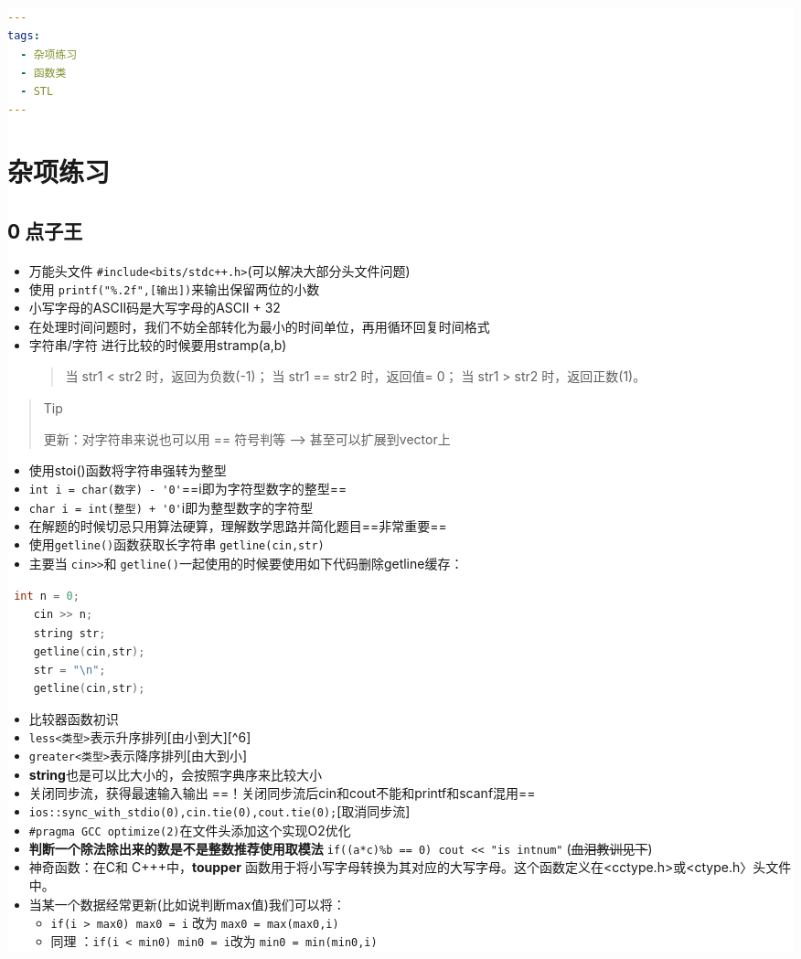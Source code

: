 ```yaml
---
tags:
  - 杂项练习
  - 函数类
  - STL
---
```

# 杂项练习
## 0 点子王

- 万能头文件 `#include<bits/stdc++.h>`(可以解决大部分头文件问题)
- 使用 `printf("%.2f",[输出])`来输出保留两位的小数
- 小写字母的ASCII码是大写字母的ASCII + 32
- 在处理时间问题时，我们不妨全部转化为最小的时间单位，再用循环回复时间格式
- 字符串/字符 进行比较的时候要用stramp(a,b)
  > 当 str1 < str2 时，返回为负数(-1)；
    > 当 str1 == str2 时，返回值= 0；
    > 当 str1 > str2 时，返回正数(1)。    
> >[!tip]
> >更新：对字符串来说也可以用 == 符号判等 ——> 甚至可以扩展到vector上
- 使用stoi()函数将字符串强转为整型
- `int i = char(数字) - '0'`==i即为字符型数字的整型==
- `char i = int(整型) + '0'`i即为整型数字的字符型
- 在解题的时候切忌只用算法硬算，理解数学思路并简化题目==非常重要==
- 使用`getline()`函数获取长字符串 `getline(cin,str)`
- 主要当 `cin>>`和 `getline()`一起使用的时候要使用如下代码删除getline缓存：

```cpp
 int n = 0;
    cin >> n;
    string str;
    getline(cin,str);
    str = "\n";
    getline(cin,str);
```

- 比较器函数初识 
- `less<类型>`表示升序排列\[由小到大][^6]
- `greater<类型>`表示降序排列[由大到小]
- **string**也是可以比大小的，会按照字典序来比较大小
- 关闭同步流，获得最速输入输出 ==！关闭同步流后cin和cout不能和printf和scanf混用==
- `ios::sync_with_stdio(0),cin.tie(0),cout.tie(0);`[取消同步流]
- `#pragma GCC optimize(2)`在文件头添加这个实现O2优化
- **判断一个除法除出来的数是不是整数推荐使用取模法** `if((a*c)%b == 0) cout << "is intnum"` (~~血泪教训见下~~) 
- 神奇函数：在C和 C+++中，**toupper** 函数用于将小写字母转换为其对应的大写字母。这个函数定义在<cctype.h>或<ctype.h〉头文件中。
- 当某一个数据经常更新(比如说判断max值)我们可以将：
  - `if(i > max0) max0 = i` 改为 `max0 = max(max0,i)`
  - 同理 ：`if(i < min0) min0 = i`改为 `min0 = min(min0,i)`
